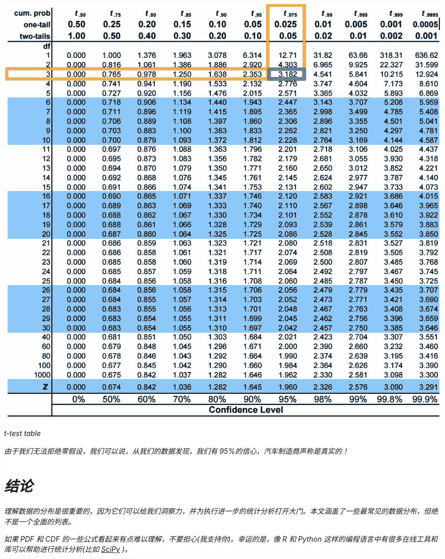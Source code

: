 *![](img/2dcd6ac507f516099978917e8ec8e636.png)*

*t-test table*

*由于我们无法拒绝零假设，我们可以说，从我们的数据发现，我们有 95%的信心，汽车制造商声称是真实的！*

# *结论*

*理解数据的分布是很重要的，因为它们可以给我们洞察力，并为执行进一步的统计分析打开大门。本文涵盖了一些最常见的数据分布，但绝不是一个全面的列表。*

*如果 PDF 和 CDF 的一些公式看起来有点难以理解，不要担心(我支持你)。幸运的是，像 R 和 Python 这样的编程语言中有很多在线工具和库可以帮助进行统计分析(比如 [SciPy](https://scipy.org/) )。*
